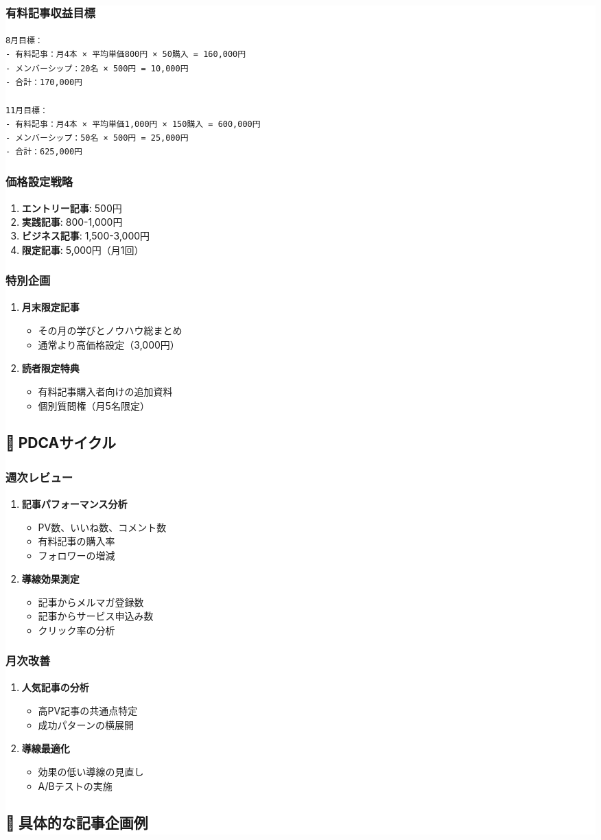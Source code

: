 ### 有料記事収益目標
```
8月目標：
- 有料記事：月4本 × 平均単価800円 × 50購入 = 160,000円
- メンバーシップ：20名 × 500円 = 10,000円
- 合計：170,000円

11月目標：
- 有料記事：月4本 × 平均単価1,000円 × 150購入 = 600,000円
- メンバーシップ：50名 × 500円 = 25,000円
- 合計：625,000円
```

### 価格設定戦略
1. **エントリー記事**: 500円
2. **実践記事**: 800-1,000円
3. **ビジネス記事**: 1,500-3,000円
4. **限定記事**: 5,000円（月1回）

### 特別企画
1. **月末限定記事**
   - その月の学びとノウハウ総まとめ
   - 通常より高価格設定（3,000円）

2. **読者限定特典**
   - 有料記事購入者向けの追加資料
   - 個別質問権（月5名限定）

## 🔄 PDCAサイクル

### 週次レビュー
1. **記事パフォーマンス分析**
   - PV数、いいね数、コメント数
   - 有料記事の購入率
   - フォロワーの増減

2. **導線効果測定**
   - 記事からメルマガ登録数
   - 記事からサービス申込み数
   - クリック率の分析

### 月次改善
1. **人気記事の分析**
   - 高PV記事の共通点特定
   - 成功パターンの横展開

2. **導線最適化**
   - 効果の低い導線の見直し
   - A/Bテストの実施

## 📝 具体的な記事企画例
